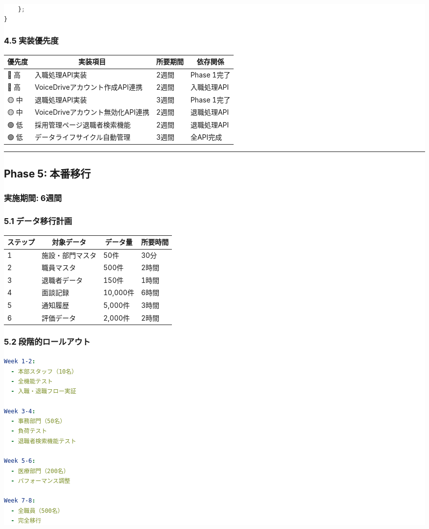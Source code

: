```typescript
    };
}
```

### 4.5 実装優先度

| 優先度 | 実装項目 | 所要期間 | 依存関係 |
|--------|---------|---------|---------|
| 🔴 高 | 入職処理API実装 | 2週間 | Phase 1完了 |
| 🔴 高 | VoiceDriveアカウント作成API連携 | 2週間 | 入職処理API |
| 🟡 中 | 退職処理API実装 | 3週間 | Phase 1完了 |
| 🟡 中 | VoiceDriveアカウント無効化API連携 | 2週間 | 退職処理API |
| 🟢 低 | 採用管理ページ退職者検索機能 | 2週間 | 退職処理API |
| 🟢 低 | データライフサイクル自動管理 | 3週間 | 全API完成 |

---

## Phase 5: 本番移行

### 実施期間: 6週間

### 5.1 データ移行計画

| ステップ | 対象データ | データ量 | 所要時間 |
|---------|-----------|---------|----------|
| 1 | 施設・部門マスタ | 50件 | 30分 |
| 2 | 職員マスタ | 500件 | 2時間 |
| 3 | 退職者データ | 150件 | 1時間 |
| 4 | 面談記録 | 10,000件 | 6時間 |
| 5 | 通知履歴 | 5,000件 | 3時間 |
| 6 | 評価データ | 2,000件 | 2時間 |

### 5.2 段階的ロールアウト

```yaml
Week 1-2:
  - 本部スタッフ（10名）
  - 全機能テスト
  - 入職・退職フロー実証

Week 3-4:
  - 事務部門（50名）
  - 負荷テスト
  - 退職者検索機能テスト

Week 5-6:
  - 医療部門（200名）
  - パフォーマンス調整

Week 7-8:
  - 全職員（500名）
  - 完全移行
```
